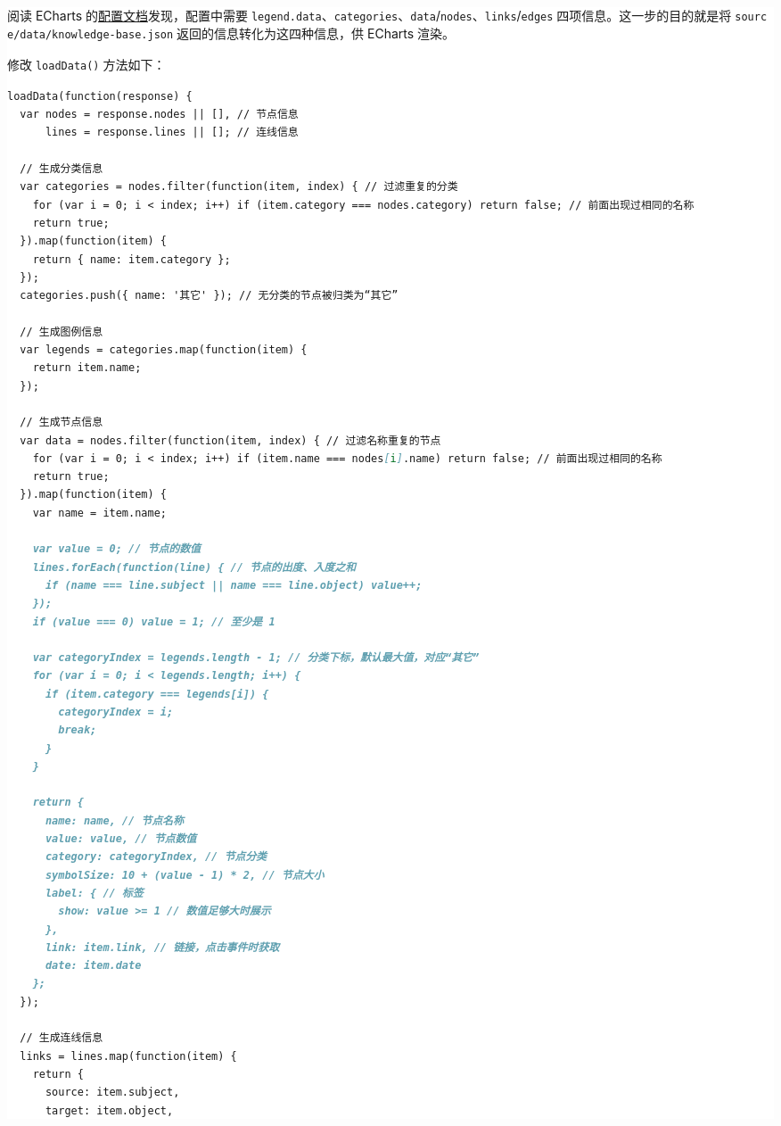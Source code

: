 阅读 ECharts 的[配置文档](https://www.echartsjs.com/zh/option.html#series-graph)发现，配置中需要 `legend.data`、`categories`、`data`/`nodes`、`links`/`edges` 四项信息。这一步的目的就是将 `source/data/knowledge-base.json` 返回的信息转化为这四种信息，供 ECharts 渲染。

修改 `loadData()` 方法如下：

```markdown
loadData(function(response) {
  var nodes = response.nodes || [], // 节点信息
      lines = response.lines || []; // 连线信息

  // 生成分类信息
  var categories = nodes.filter(function(item, index) { // 过滤重复的分类
    for (var i = 0; i < index; i++) if (item.category === nodes.category) return false; // 前面出现过相同的名称
    return true;
  }).map(function(item) {
    return { name: item.category };
  });
  categories.push({ name: '其它' }); // 无分类的节点被归类为“其它”

  // 生成图例信息
  var legends = categories.map(function(item) {
    return item.name;
  });

  // 生成节点信息
  var data = nodes.filter(function(item, index) { // 过滤名称重复的节点
    for (var i = 0; i < index; i++) if (item.name === nodes[i].name) return false; // 前面出现过相同的名称
    return true;
  }).map(function(item) {
    var name = item.name;

    var value = 0; // 节点的数值
    lines.forEach(function(line) { // 节点的出度、入度之和
      if (name === line.subject || name === line.object) value++;
    });
    if (value === 0) value = 1; // 至少是 1

    var categoryIndex = legends.length - 1; // 分类下标，默认最大值，对应“其它”
    for (var i = 0; i < legends.length; i++) {
      if (item.category === legends[i]) {
        categoryIndex = i;
        break;
      }
    }

    return {
      name: name, // 节点名称
      value: value, // 节点数值
      category: categoryIndex, // 节点分类
      symbolSize: 10 + (value - 1) * 2, // 节点大小
      label: { // 标签
        show: value >= 1 // 数值足够大时展示
      },
      link: item.link, // 链接，点击事件时获取
      date: item.date
    };
  });

  // 生成连线信息
  links = lines.map(function(item) {
    return {
      source: item.subject,
      target: item.object,
```